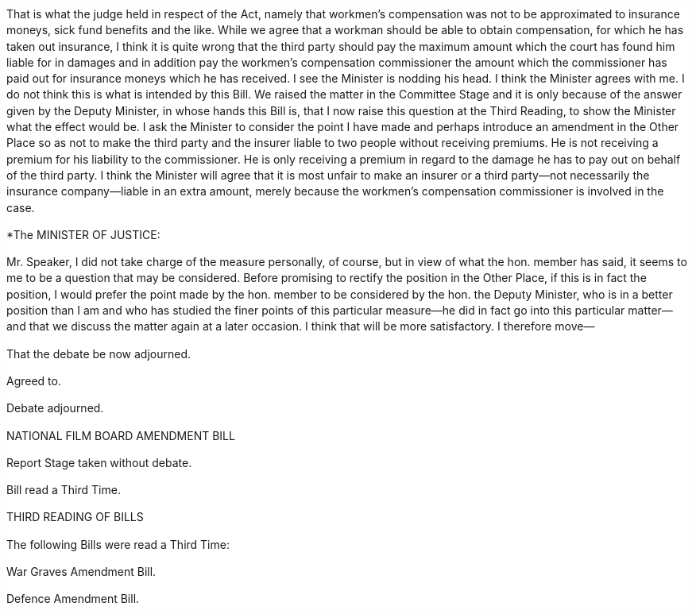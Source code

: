 <p>That is what the judge held in respect of the Act, namely that workmen&#x2019;s compensation was not to be approximated to insurance moneys, sick fund benefits and the like. While we agree that a workman should be able to obtain compensation, for which he has taken out insurance, I think it is quite wrong that the third party should pay the maximum amount which the court has found him liable for in damages and in addition pay the workmen&#x2019;s compensation commissioner the amount which the commissioner has paid out for insurance moneys which he has received. I see the Minister is nodding his head. I think the Minister agrees with me. I do not think this is what is intended by this Bill. We raised the matter in the Committee Stage and it is only because of the answer given by the Deputy Minister, in whose hands this Bill is, that I now raise this question at the Third Reading, to show the Minister what the effect would be. I ask the Minister to consider the point I have made and perhaps introduce an amendment in the Other Place so as not to make the third party and the insurer liable to two people without receiving premiums. He is not receiving a premium for his liability to the commissioner. He is only receiving a premium in regard to the damage he has to pay out on behalf of the third party. I think the Minister will agree that it is most unfair to make an insurer or a third party&#x2014;not necessarily the insurance company&#x2014;liable in an extra amount, merely because the workmen&#x2019;s compensation commissioner is involved in the case.</p>

</speech>

<speech by="#minister_of_justice">

<from>*The <person refersTo="hansard_za">MINISTER OF JUSTICE</person>:</from>

<p>Mr. Speaker, I did not take charge of the measure personally, of course, but in view of what the hon. member has said, it seems to me to be a question that may be considered. Before promising to rectify the position in the Other Place, if this is in fact the position, I would prefer the point made by the hon. member to be considered by the hon. the Deputy Minister, who is in a better position than I am and who has studied the finer points of this particular measure&#x2014;he did in fact go into this particular matter&#x2014;and that we discuss the matter again at a later occasion. I think that will be more satisfactory. I therefore move&#x2014;</p>

<block name="quote">That the debate be now adjourned.</block>

<p>Agreed to.</p>

<p>Debate adjourned.</p>

</speech>

</debateSection>

<debateSection name="#national_film_board_amendment_bill">

<heading>NATIONAL FILM BOARD AMENDMENT BILL</heading>

<p>Report Stage taken without debate.</p>

<p>Bill read a Third Time.</p>

</debateSection>

<debateSection name="#third_reading_of_bills">

<heading>THIRD READING OF BILLS</heading>

<p>The following Bills were read a Third Time:</p>

<p>War Graves Amendment Bill.</p>

<p>Defence Amendment Bill.</p>
